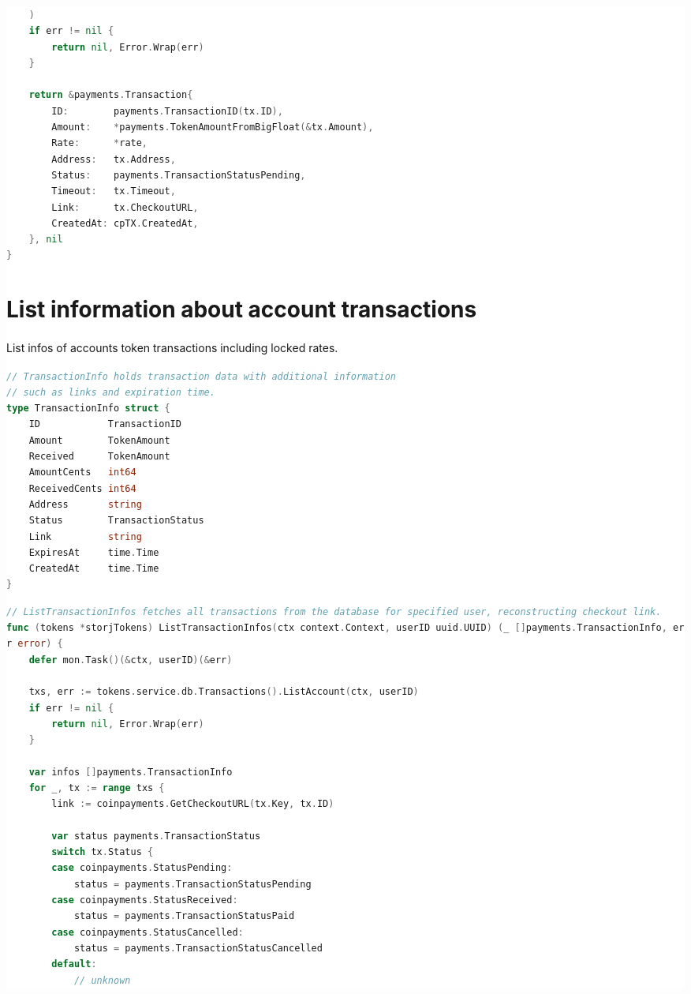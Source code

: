 ```go
	)
	if err != nil {
		return nil, Error.Wrap(err)
	}

	return &payments.Transaction{
		ID:        payments.TransactionID(tx.ID),
		Amount:    *payments.TokenAmountFromBigFloat(&tx.Amount),
		Rate:      *rate,
		Address:   tx.Address,
		Status:    payments.TransactionStatusPending,
		Timeout:   tx.Timeout,
		Link:      tx.CheckoutURL,
		CreatedAt: cpTX.CreatedAt,
	}, nil
}
```

# List information about account transactions
List infos of accounts token transactions including locked rates.
```go
// TransactionInfo holds transaction data with additional information
// such as links and expiration time.
type TransactionInfo struct {
	ID            TransactionID
	Amount        TokenAmount
	Received      TokenAmount
	AmountCents   int64
	ReceivedCents int64
	Address       string
	Status        TransactionStatus
	Link          string
	ExpiresAt     time.Time
	CreatedAt     time.Time
}
```
```go
// ListTransactionInfos fetches all transactions from the database for specified user, reconstructing checkout link.
func (tokens *storjTokens) ListTransactionInfos(ctx context.Context, userID uuid.UUID) (_ []payments.TransactionInfo, err error) {
	defer mon.Task()(&ctx, userID)(&err)

	txs, err := tokens.service.db.Transactions().ListAccount(ctx, userID)
	if err != nil {
		return nil, Error.Wrap(err)
	}

	var infos []payments.TransactionInfo
	for _, tx := range txs {
		link := coinpayments.GetCheckoutURL(tx.Key, tx.ID)

		var status payments.TransactionStatus
		switch tx.Status {
		case coinpayments.StatusPending:
			status = payments.TransactionStatusPending
		case coinpayments.StatusReceived:
			status = payments.TransactionStatusPaid
		case coinpayments.StatusCancelled:
			status = payments.TransactionStatusCancelled
		default:
			// unknown
```